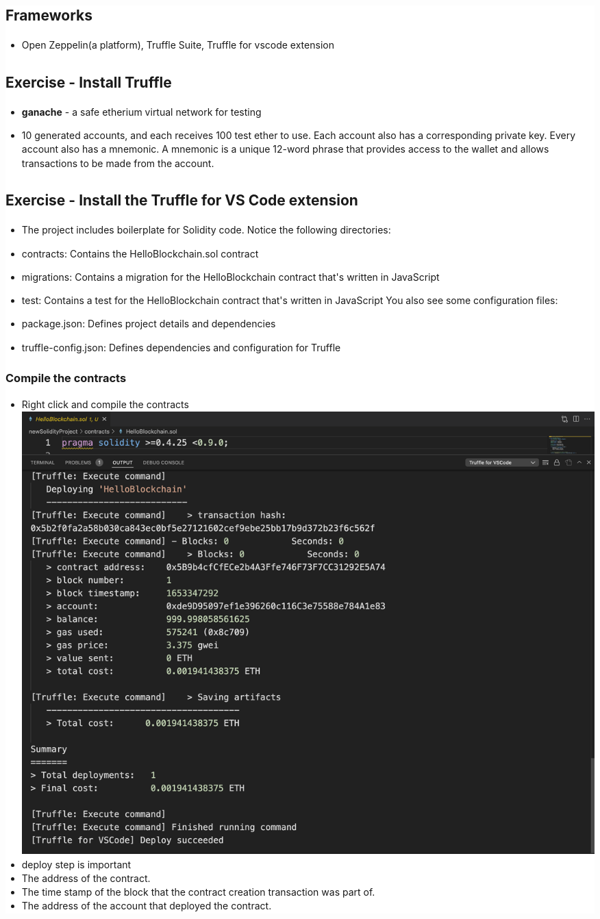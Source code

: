 ## Frameworks
* Open Zeppelin(a platform), Truffle Suite, Truffle for vscode extension

## Exercise - Install Truffle
* __ganache__ - a safe etherium virtual network for testing

* 10 generated accounts, and each receives 100 test ether to use. Each account also has a corresponding private key. Every account also has a mnemonic. A mnemonic is a unique 12-word phrase that provides access to the wallet and allows transactions to be made from the account.

## Exercise - Install the Truffle for VS Code extension
* The project includes boilerplate for Solidity code. Notice the following directories:

* contracts: Contains the HelloBlockchain.sol contract
* migrations: Contains a migration for the HelloBlockchain contract that's written in JavaScript
* test: Contains a test for the HelloBlockchain contract that's written in JavaScript
You also see some configuration files:

* package.json: Defines project details and dependencies
* truffle-config.json: Defines dependencies and configuration for Truffle

### Compile the contracts
* Right click and compile the contracts
![1659456161937](image/README/1659456161937.png)
* deploy step is important
* The address of the contract.
* The time stamp of the block that the contract creation transaction was part of.
* The address of the account that deployed the contract.